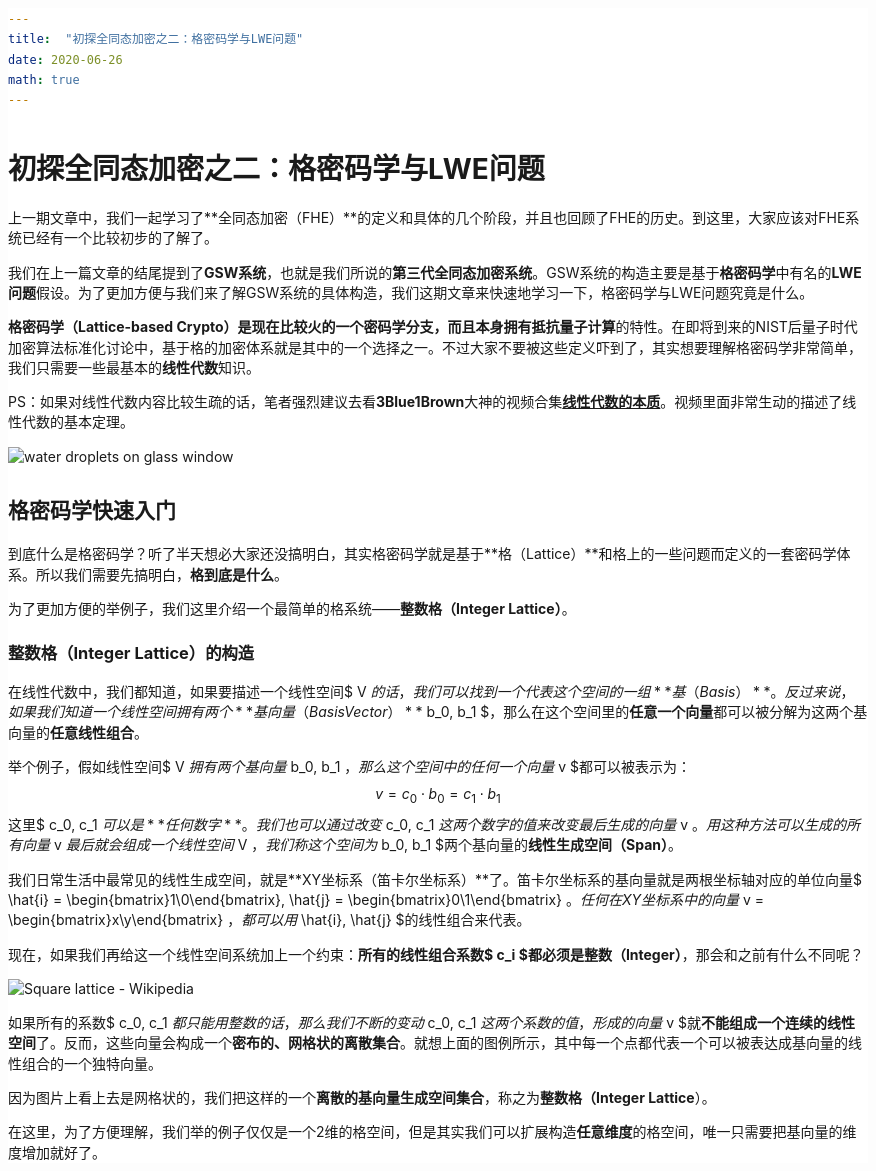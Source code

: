 ```yaml
---
title:  "初探全同态加密之二：格密码学与LWE问题"
date: 2020-06-26
math: true
---
```

# 初探全同态加密之二：格密码学与LWE问题

上一期文章中，我们一起学习了**全同态加密（FHE）**的定义和具体的几个阶段，并且也回顾了FHE的历史。到这里，大家应该对FHE系统已经有一个比较初步的了解了。

我们在上一篇文章的结尾提到了**GSW系统**，也就是我们所说的**第三代全同态加密系统**。GSW系统的构造主要是基于**格密码学**中有名的**LWE问题**假设。为了更加方便与我们来了解GSW系统的具体构造，我们这期文章来快速地学习一下，格密码学与LWE问题究竟是什么。

**格密码学（Lattice-based Crypto）**是现在比较火的一个密码学分支，而且本身拥有**抵抗量子计算**的特性。在即将到来的NIST后量子时代加密算法标准化讨论中，基于格的加密体系就是其中的一个选择之一。不过大家不要被这些定义吓到了，其实想要理解格密码学非常简单，我们只需要一些最基本的**线性代数**知识。

PS：如果对线性代数内容比较生疏的话，笔者强烈建议去看**3Blue1Brown**大神的视频合集[**线性代数的本质**](https://www.bilibili.com/video/av5987715/)。视频里面非常生动的描述了线性代数的基本定理。

![water droplets on glass window](https://images.unsplash.com/photo-1592819005124-1401b90865dd?ixlib=rb-1.2.1&ixid=eyJhcHBfaWQiOjEyMDd9&auto=format&fit=crop&w=1000&q=80)

## 格密码学快速入门

到底什么是格密码学？听了半天想必大家还没搞明白，其实格密码学就是基于**格（Lattice）**和格上的一些问题而定义的一套密码学体系。所以我们需要先搞明白，**格到底是什么**。

为了更加方便的举例子，我们这里介绍一个最简单的格系统——**整数格（Integer Lattice）**。

### 整数格（Integer Lattice）的构造

在线性代数中，我们都知道，如果要描述一个线性空间$ V $的话，我们可以找到一个代表这个空间的一组**基（Basis）**。反过来说，如果我们知道一个线性空间拥有两个**基向量（Basis Vector）**$ b_0, b_1 $，那么在这个空间里的**任意一个向量**都可以被分解为这两个基向量的**任意线性组合**。

举个例子，假如线性空间$ V $拥有两个基向量$ b_0, b_1 $，那么这个空间中的任何一个向量$ v $都可以被表示为：
$$
v = c_0 \cdot b_0 = c_1 \cdot b_1$$
这里$ c_0, c_1 $可以是**任何数字**。我们也可以通过改变$ c_0, c_1 $这两个数字的值来改变最后生成的向量$ v $。用这种方法可以生成的所有向量$ v $最后就会组成一个线性空间$ V $，我们称这个空间为$ b_0, b_1 $两个基向量的**线性生成空间（Span）**。

我们日常生活中最常见的线性生成空间，就是**XY坐标系（笛卡尔坐标系）**了。笛卡尔坐标系的基向量就是两根坐标轴对应的单位向量$ \hat{i} = \begin{bmatrix}1\\0\end{bmatrix}, \hat{j} = \begin{bmatrix}0\\1\end{bmatrix} $。任何在XY坐标系中的向量$ v = \begin{bmatrix}x\\y\end{bmatrix} $，都可以用$ \hat{i}, \hat{j} $的线性组合来代表。

现在，如果我们再给这一个线性空间系统加上一个约束：**所有的线性组合系数$ c_i $都必须是整数（Integer）**，那会和之前有什么不同呢？

![Square lattice - Wikipedia](https://upload.wikimedia.org/wikipedia/commons/thumb/3/32/Square_Lattice.svg/1200px-Square_Lattice.svg.png)

如果所有的系数$ c_0, c_1 $都只能用整数的话，那么我们不断的变动$ c_0, c_1 $这两个系数的值，形成的向量$ v $就**不能组成一个连续的线性空间**了。反而，这些向量会构成一个**密布的、网格状的离散集合**。就想上面的图例所示，其中每一个点都代表一个可以被表达成基向量的线性组合的一个独特向量。

因为图片上看上去是网格状的，我们把这样的一个**离散的基向量生成空间集合**，称之为**整数格（Integer Lattice**）。

在这里，为了方便理解，我们举的例子仅仅是一个2维的格空间，但是其实我们可以扩展构造**任意维度**的格空间，唯一只需要把基向量的维度增加就好了。
